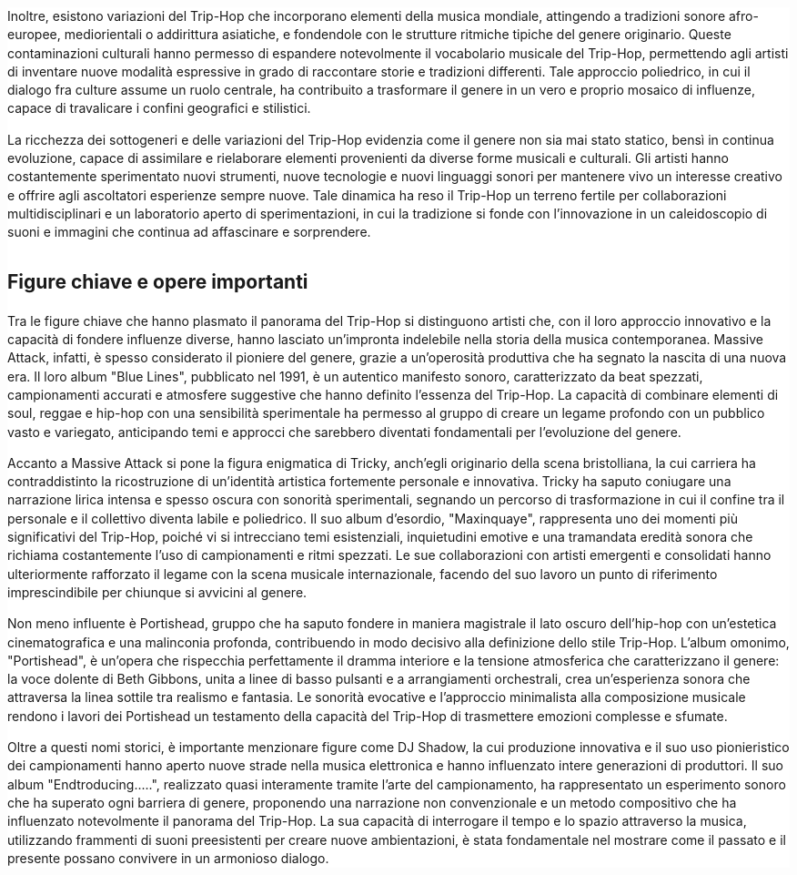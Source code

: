 Inoltre, esistono variazioni del Trip-Hop che incorporano elementi della musica mondiale, attingendo a tradizioni sonore afro-europee, mediorientali o addirittura asiatiche, e fondendole con le strutture ritmiche tipiche del genere originario. Queste contaminazioni culturali hanno permesso di espandere notevolmente il vocabolario musicale del Trip-Hop, permettendo agli artisti di inventare nuove modalità espressive in grado di raccontare storie e tradizioni differenti. Tale approccio poliedrico, in cui il dialogo fra culture assume un ruolo centrale, ha contribuito a trasformare il genere in un vero e proprio mosaico di influenze, capace di travalicare i confini geografici e stilistici.  

La ricchezza dei sottogeneri e delle variazioni del Trip-Hop evidenzia come il genere non sia mai stato statico, bensì in continua evoluzione, capace di assimilare e rielaborare elementi provenienti da diverse forme musicali e culturali. Gli artisti hanno costantemente sperimentato nuovi strumenti, nuove tecnologie e nuovi linguaggi sonori per mantenere vivo un interesse creativo e offrire agli ascoltatori esperienze sempre nuove. Tale dinamica ha reso il Trip-Hop un terreno fertile per collaborazioni multidisciplinari e un laboratorio aperto di sperimentazioni, in cui la tradizione si fonde con l’innovazione in un caleidoscopio di suoni e immagini che continua ad affascinare e sorprendere.


## Figure chiave e opere importanti

Tra le figure chiave che hanno plasmato il panorama del Trip-Hop si distinguono artisti che, con il loro approccio innovativo e la capacità di fondere influenze diverse, hanno lasciato un’impronta indelebile nella storia della musica contemporanea. Massive Attack, infatti, è spesso considerato il pioniere del genere, grazie a un’operosità produttiva che ha segnato la nascita di una nuova era. Il loro album "Blue Lines", pubblicato nel 1991, è un autentico manifesto sonoro, caratterizzato da beat spezzati, campionamenti accurati e atmosfere suggestive che hanno definito l’essenza del Trip-Hop. La capacità di combinare elementi di soul, reggae e hip-hop con una sensibilità sperimentale ha permesso al gruppo di creare un legame profondo con un pubblico vasto e variegato, anticipando temi e approcci che sarebbero diventati fondamentali per l’evoluzione del genere.  

Accanto a Massive Attack si pone la figura enigmatica di Tricky, anch’egli originario della scena bristolliana, la cui carriera ha contraddistinto la ricostruzione di un’identità artistica fortemente personale e innovativa. Tricky ha saputo coniugare una narrazione lirica intensa e spesso oscura con sonorità sperimentali, segnando un percorso di trasformazione in cui il confine tra il personale e il collettivo diventa labile e poliedrico. Il suo album d’esordio, "Maxinquaye", rappresenta uno dei momenti più significativi del Trip-Hop, poiché vi si intrecciano temi esistenziali, inquietudini emotive e una tramandata eredità sonora che richiama costantemente l’uso di campionamenti e ritmi spezzati. Le sue collaborazioni con artisti emergenti e consolidati hanno ulteriormente rafforzato il legame con la scena musicale internazionale, facendo del suo lavoro un punto di riferimento imprescindibile per chiunque si avvicini al genere.  

Non meno influente è Portishead, gruppo che ha saputo fondere in maniera magistrale il lato oscuro dell’hip-hop con un’estetica cinematografica e una malinconia profonda, contribuendo in modo decisivo alla definizione dello stile Trip-Hop. L’album omonimo, "Portishead", è un’opera che rispecchia perfettamente il dramma interiore e la tensione atmosferica che caratterizzano il genere: la voce dolente di Beth Gibbons, unita a linee di basso pulsanti e a arrangiamenti orchestrali, crea un’esperienza sonora che attraversa la linea sottile tra realismo e fantasia. Le sonorità evocative e l’approccio minimalista alla composizione musicale rendono i lavori dei Portishead un testamento della capacità del Trip-Hop di trasmettere emozioni complesse e sfumate.  

Oltre a questi nomi storici, è importante menzionare figure come DJ Shadow, la cui produzione innovativa e il suo uso pionieristico dei campionamenti hanno aperto nuove strade nella musica elettronica e hanno influenzato intere generazioni di produttori. Il suo album "Endtroducing.....", realizzato quasi interamente tramite l’arte del campionamento, ha rappresentato un esperimento sonoro che ha superato ogni barriera di genere, proponendo una narrazione non convenzionale e un metodo compositivo che ha influenzato notevolmente il panorama del Trip-Hop. La sua capacità di interrogare il tempo e lo spazio attraverso la musica, utilizzando frammenti di suoni preesistenti per creare nuove ambientazioni, è stata fondamentale nel mostrare come il passato e il presente possano convivere in un armonioso dialogo.  
